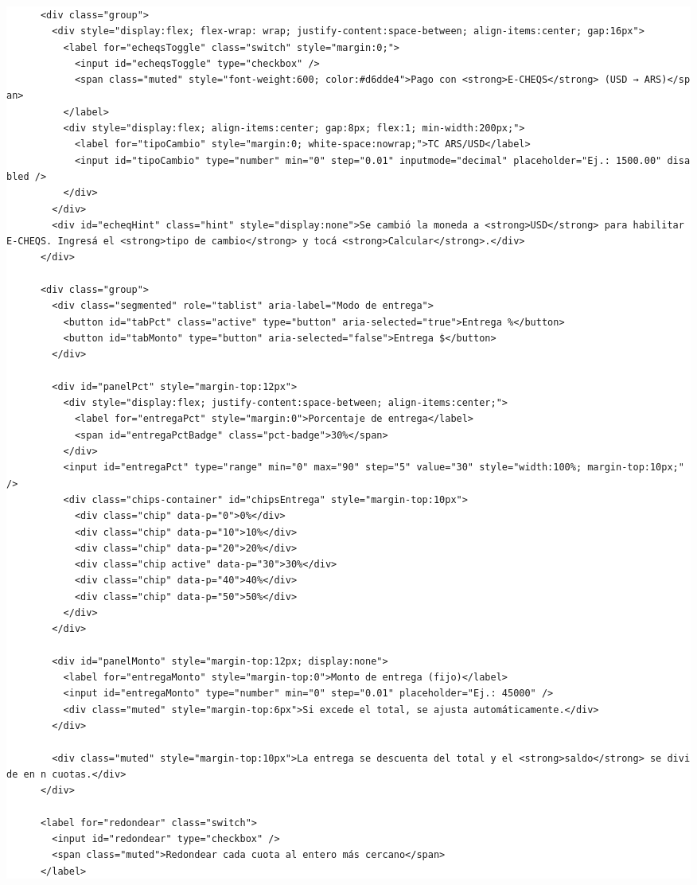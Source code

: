           <div class="group">
            <div style="display:flex; flex-wrap: wrap; justify-content:space-between; align-items:center; gap:16px">
              <label for="echeqsToggle" class="switch" style="margin:0;">
                <input id="echeqsToggle" type="checkbox" />
                <span class="muted" style="font-weight:600; color:#d6dde4">Pago con <strong>E-CHEQS</strong> (USD → ARS)</span>
              </label>
              <div style="display:flex; align-items:center; gap:8px; flex:1; min-width:200px;">
                <label for="tipoCambio" style="margin:0; white-space:nowrap;">TC ARS/USD</label>
                <input id="tipoCambio" type="number" min="0" step="0.01" inputmode="decimal" placeholder="Ej.: 1500.00" disabled />
              </div>
            </div>
            <div id="echeqHint" class="hint" style="display:none">Se cambió la moneda a <strong>USD</strong> para habilitar E-CHEQS. Ingresá el <strong>tipo de cambio</strong> y tocá <strong>Calcular</strong>.</div>
          </div>

          <div class="group">
            <div class="segmented" role="tablist" aria-label="Modo de entrega">
              <button id="tabPct" class="active" type="button" aria-selected="true">Entrega %</button>
              <button id="tabMonto" type="button" aria-selected="false">Entrega $</button>
            </div>

            <div id="panelPct" style="margin-top:12px">
              <div style="display:flex; justify-content:space-between; align-items:center;">
                <label for="entregaPct" style="margin:0">Porcentaje de entrega</label>
                <span id="entregaPctBadge" class="pct-badge">30%</span>
              </div>
              <input id="entregaPct" type="range" min="0" max="90" step="5" value="30" style="width:100%; margin-top:10px;" />
              <div class="chips-container" id="chipsEntrega" style="margin-top:10px">
                <div class="chip" data-p="0">0%</div>
                <div class="chip" data-p="10">10%</div>
                <div class="chip" data-p="20">20%</div>
                <div class="chip active" data-p="30">30%</div>
                <div class="chip" data-p="40">40%</div>
                <div class="chip" data-p="50">50%</div>
              </div>
            </div>

            <div id="panelMonto" style="margin-top:12px; display:none">
              <label for="entregaMonto" style="margin-top:0">Monto de entrega (fijo)</label>
              <input id="entregaMonto" type="number" min="0" step="0.01" placeholder="Ej.: 45000" />
              <div class="muted" style="margin-top:6px">Si excede el total, se ajusta automáticamente.</div>
            </div>

            <div class="muted" style="margin-top:10px">La entrega se descuenta del total y el <strong>saldo</strong> se divide en n cuotas.</div>
          </div>

          <label for="redondear" class="switch">
            <input id="redondear" type="checkbox" />
            <span class="muted">Redondear cada cuota al entero más cercano</span>
          </label>
